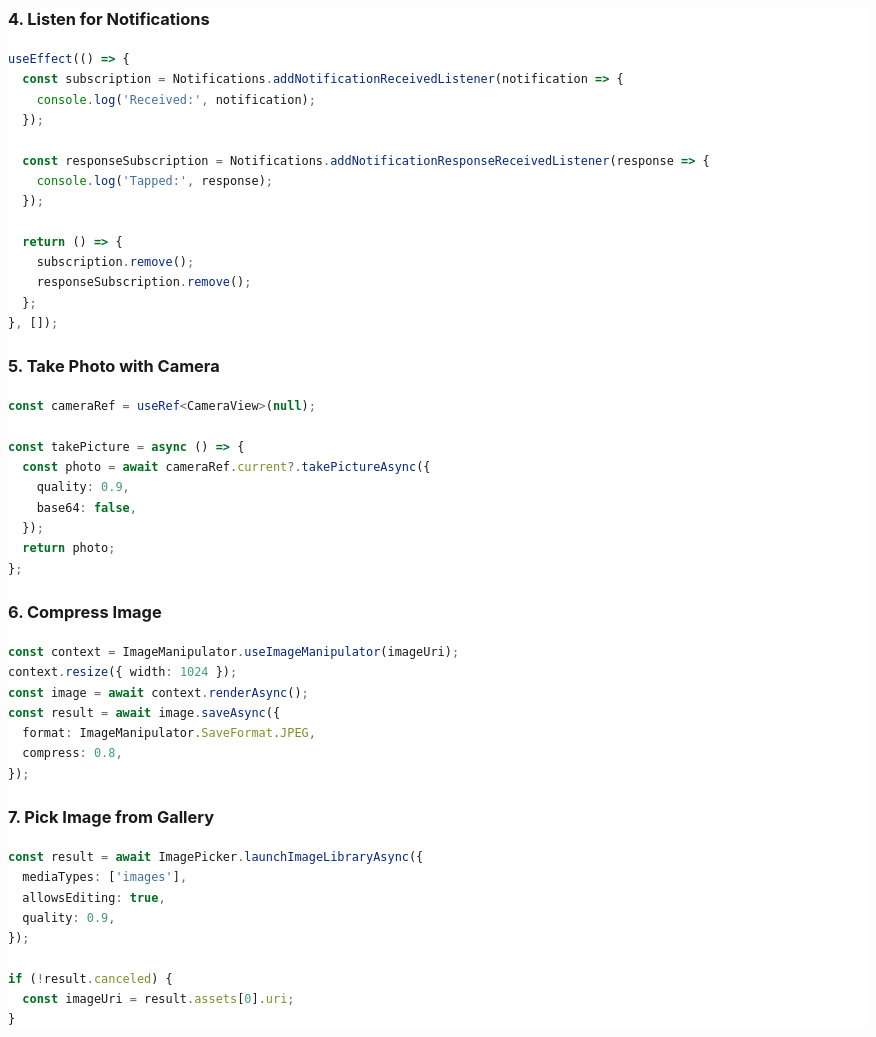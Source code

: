 ### 4. Listen for Notifications

```typescript
useEffect(() => {
  const subscription = Notifications.addNotificationReceivedListener(notification => {
    console.log('Received:', notification);
  });

  const responseSubscription = Notifications.addNotificationResponseReceivedListener(response => {
    console.log('Tapped:', response);
  });

  return () => {
    subscription.remove();
    responseSubscription.remove();
  };
}, []);
```

### 5. Take Photo with Camera

```typescript
const cameraRef = useRef<CameraView>(null);

const takePicture = async () => {
  const photo = await cameraRef.current?.takePictureAsync({
    quality: 0.9,
    base64: false,
  });
  return photo;
};
```

### 6. Compress Image

```typescript
const context = ImageManipulator.useImageManipulator(imageUri);
context.resize({ width: 1024 });
const image = await context.renderAsync();
const result = await image.saveAsync({
  format: ImageManipulator.SaveFormat.JPEG,
  compress: 0.8,
});
```

### 7. Pick Image from Gallery

```typescript
const result = await ImagePicker.launchImageLibraryAsync({
  mediaTypes: ['images'],
  allowsEditing: true,
  quality: 0.9,
});

if (!result.canceled) {
  const imageUri = result.assets[0].uri;
}
```
